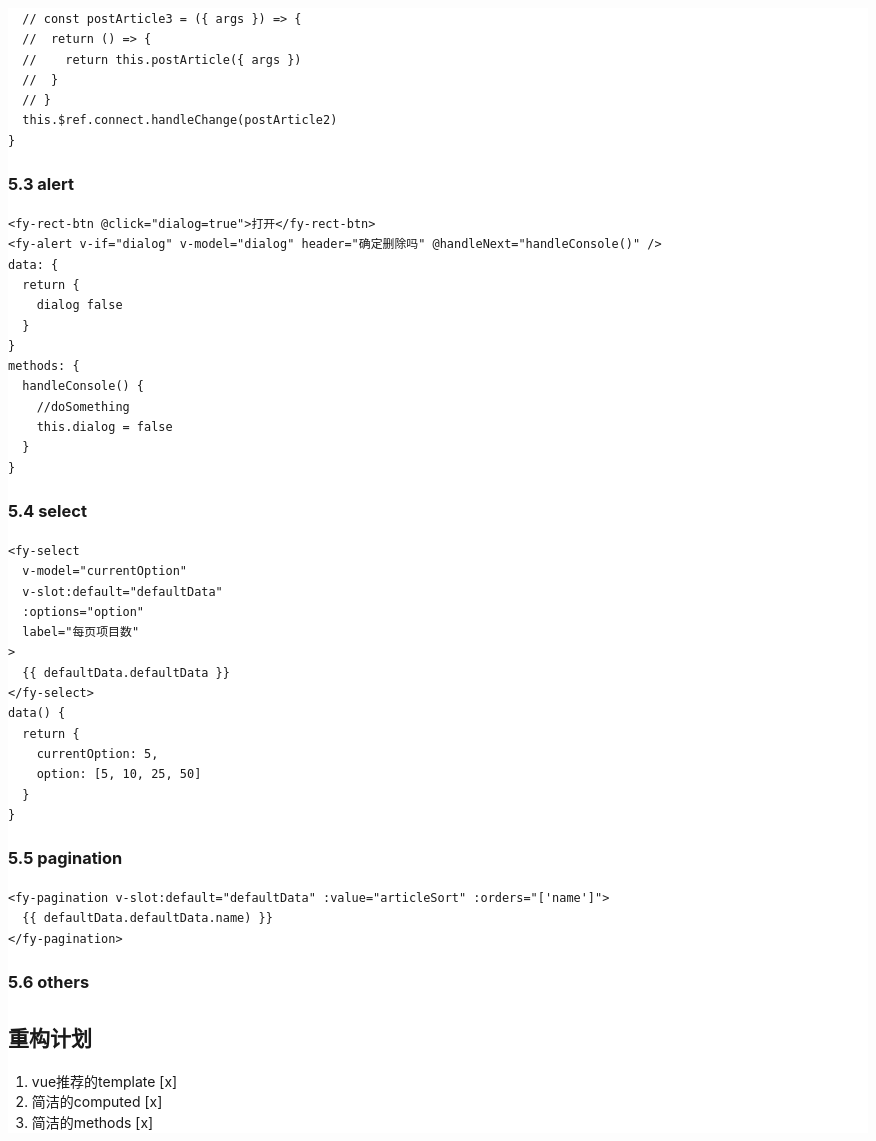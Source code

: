 ```
  // const postArticle3 = ({ args }) => {
  //  return () => {
  //    return this.postArticle({ args })
  //  }
  // }
  this.$ref.connect.handleChange(postArticle2)
}
```
### 5.3 alert
```
<fy-rect-btn @click="dialog=true">打开</fy-rect-btn>
<fy-alert v-if="dialog" v-model="dialog" header="确定删除吗" @handleNext="handleConsole()" />
data: {
  return {
    dialog false
  }
}
methods: {
  handleConsole() {
    //doSomething
    this.dialog = false
  }
}
```
### 5.4 select
```
<fy-select 
  v-model="currentOption" 
  v-slot:default="defaultData" 
  :options="option" 
  label="每页项目数"
>
  {{ defaultData.defaultData }}
</fy-select>
data() {
  return {
    currentOption: 5,
    option: [5, 10, 25, 50]
  }
}
```
### 5.5 pagination
```
<fy-pagination v-slot:default="defaultData" :value="articleSort" :orders="['name']">
  {{ defaultData.defaultData.name) }}
</fy-pagination>
```
### 5.6 others

## 重构计划
1. vue推荐的template [x]
2. 简洁的computed [x]
3. 简洁的methods [x]
